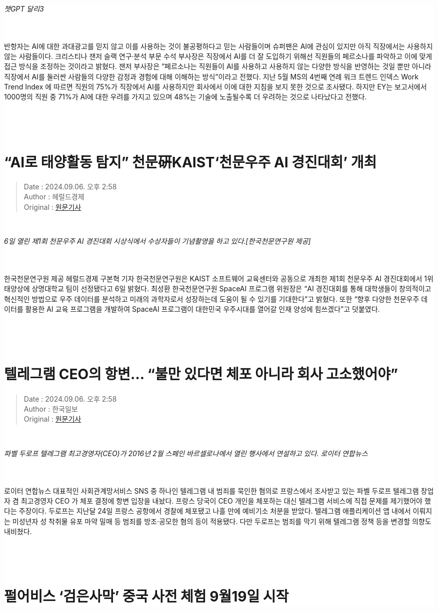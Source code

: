 <img alt="챗GPT 달리3" class="_LAZY_LOADING _LAZY_LOADING_INIT_HIDE" src="https://imgnews.pstatic.net/image/366/2024/09/06/0001016321_001_20240906145909260.jpg?type=w647" id="img1" style="display: none;"></img><em class="img_desc">챗GPT 달리3</em>  
<br/><br/>  
  
반항자는 AI에 대한 과대광고를 믿지 않고 이를 사용하는 것이 불공평하다고 믿는 사람들이며 슈퍼팬은 AI에 관심이 있지만 아직 직장에서는 사용하지 않는 사람들이다.
크리스티나 잰저 슬랙 연구·분석 부문 수석 부사장은 직장에서 AI를 더 잘 도입하기 위해선 직원들의 페르소나를 파악하고 이에 맞게 접근 방식을 조정하는 것이라고 밝혔다.
잰저 부사장은 “페르소나는 직원들이 AI를 사용하고 사용하지 않는 다양한 방식을 반영하는 것일 뿐만 아니라 직장에서 AI를 둘러싼 사람들의 다양한 감정과 경험에 대해 이해하는 방식”이라고 전했다.
지난 5월 MS의 4번째 연례 워크 트렌드 인덱스 Work Trend Index 에 따르면 직원의 75%가 직장에서 AI를 사용하지만 회사에서 이에 대한 지침을 보지 못한 것으로 조사됐다.
하지만 EY는 보고서에서 1000명의 직원 중 71%가 AI에 대한 우려를 가지고 있으며 48%는 기술에 노출될수록 더 우려하는 것으로 나타났다고 전했다.  
<br/><br/><br/>  

  
# “AI로 태양활동 탐지” 천문硏KAIST‘천문우주 AI 경진대회’ 개최  
  
> Date : 2024.09.06. 오후 2:58  
> Author : 헤럴드경제  
> Original : [원문기사](https://n.news.naver.com/mnews/article/016/0002359663?sid=105)  
<br/>  
  
<img alt="6일 열린 제1회 천문우주 AI 경진대회 시상식에서 수상자들이 기념촬영을 하고 있다.[한국천문연구원 제공]" class="_LAZY_LOADING _LAZY_LOADING_INIT_HIDE" src="https://imgnews.pstatic.net/image/016/2024/09/06/20240906050482_0_20240906145809139.jpg?type=w647" id="img1" style="display: none;"></img><em class="img_desc">6일 열린 제1회 천문우주 AI 경진대회 시상식에서 수상자들이 기념촬영을 하고 있다.[한국천문연구원 제공]</em>  
<br/><br/>  
  
한국천문연구원 제공 헤럴드경제 구본혁 기자 한국천문연구원은 KAIST 소프트웨어 교육센터와 공동으로 개최한 제1회 천문우주 AI 경진대회에서 1위 태양상에 상명대학교 팀이 선정됐다고 6일 밝혔다.
최성환 한국천문연구원 SpaceAI 프로그램 위원장은 “AI 경진대회를 통해 대학생들이 창의적이고 혁신적인 방법으로 우주 데이터를 분석하고 미래의 과학자로서 성장하는데 도움이 될 수 있기를 기대한다”고 밝혔다.
또한 “향후 다양한 천문우주 데이터를 활용한 AI 교육 프로그램을 개발하여 SpaceAI 프로그램이 대한민국 우주시대를 열어갈 인재 양성에 힘쓰겠다”고 덧붙였다.  
<br/><br/><br/>  

  
# 텔레그램 CEO의 항변… “불만 있다면 체포 아니라 회사 고소했어야”  
  
> Date : 2024.09.06. 오후 2:58  
> Author : 한국일보  
> Original : [원문기사](https://n.news.naver.com/mnews/article/469/0000821907?sid=105)  
<br/>  
  
<img alt="파벨 두로프 텔레그램 최고경영자(CEO)가 2016년 2월 스페인 바르셀로나에서 열린 행사에서 연설하고 있다. 로이터 연합뉴스" class="_LAZY_LOADING _LAZY_LOADING_INIT_HIDE" src="https://imgnews.pstatic.net/image/469/2024/09/06/0000821907_001_20240906145809033.jpg?type=w647" id="img1" style="display: none;"></img><em class="img_desc">파벨 두로프 텔레그램 최고경영자(CEO)가 2016년 2월 스페인 바르셀로나에서 열린 행사에서 연설하고 있다. 로이터 연합뉴스</em>  
<br/><br/>  
  
로이터 연합뉴스 대표적인 사회관계망서비스 SNS 중 하나인 텔레그램 내 범죄를 묵인한 혐의로 프랑스에서 조사받고 있는 파벨 두로프 텔레그램 창업자 겸 최고경영자 CEO 가 체포 결정에 항변 입장을 내놨다.
프랑스 당국이 CEO 개인을 체포하는 대신 텔레그램 서비스에 직접 문제를 제기했어야 했다는 주장이다.
두로프는 지난달 24일 프랑스 공항에서 경찰에 체포됐고 나흘 만에 예비기소 처분을 받았다.
텔레그램 애플리케이션 앱 내에서 이뤄지는 미성년자 성 착취물 유포 마약 밀매 등 범죄를 방조·공모한 혐의 등이 적용됐다.
다만 두로프는 범죄를 막기 위해 텔레그램 정책 등을 변경할 의향도 내비쳤다.  
<br/><br/><br/>  

  
# 펄어비스 ‘검은사막’ 중국 사전 체험 9월19일 시작  
  